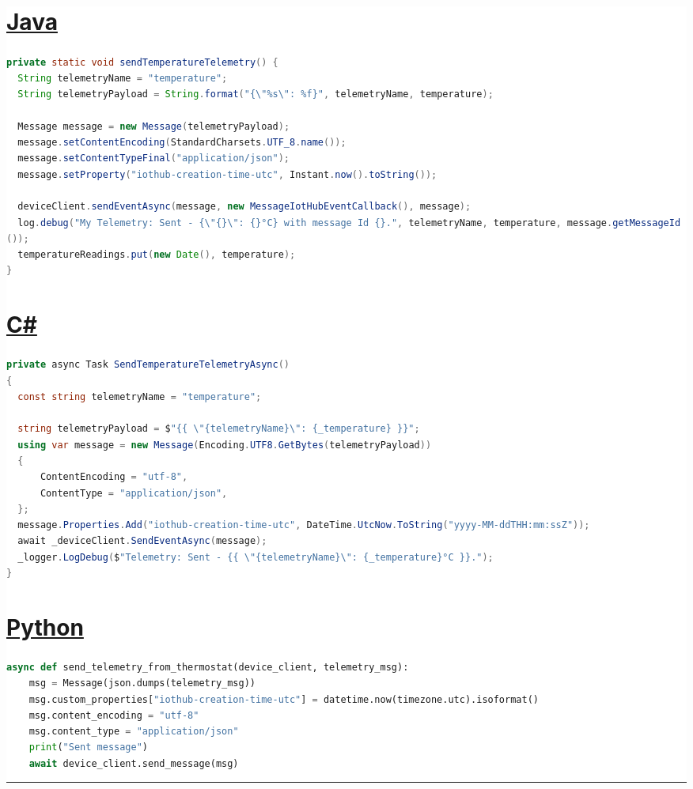# <a name="java"></a>[Java](#tab/java)

```java
private static void sendTemperatureTelemetry() {
  String telemetryName = "temperature";
  String telemetryPayload = String.format("{\"%s\": %f}", telemetryName, temperature);

  Message message = new Message(telemetryPayload);
  message.setContentEncoding(StandardCharsets.UTF_8.name());
  message.setContentTypeFinal("application/json");
  message.setProperty("iothub-creation-time-utc", Instant.now().toString());

  deviceClient.sendEventAsync(message, new MessageIotHubEventCallback(), message);
  log.debug("My Telemetry: Sent - {\"{}\": {}°C} with message Id {}.", telemetryName, temperature, message.getMessageId());
  temperatureReadings.put(new Date(), temperature);
}
```

# <a name="c"></a>[C#](#tab/csharp)

```csharp
private async Task SendTemperatureTelemetryAsync()
{
  const string telemetryName = "temperature";

  string telemetryPayload = $"{{ \"{telemetryName}\": {_temperature} }}";
  using var message = new Message(Encoding.UTF8.GetBytes(telemetryPayload))
  {
      ContentEncoding = "utf-8",
      ContentType = "application/json",
  };
  message.Properties.Add("iothub-creation-time-utc", DateTime.UtcNow.ToString("yyyy-MM-ddTHH:mm:ssZ"));
  await _deviceClient.SendEventAsync(message);
  _logger.LogDebug($"Telemetry: Sent - {{ \"{telemetryName}\": {_temperature}°C }}.");
}
```

# <a name="python"></a>[Python](#tab/python)

```python
async def send_telemetry_from_thermostat(device_client, telemetry_msg):
    msg = Message(json.dumps(telemetry_msg))
    msg.custom_properties["iothub-creation-time-utc"] = datetime.now(timezone.utc).isoformat()
    msg.content_encoding = "utf-8"
    msg.content_type = "application/json"
    print("Sent message")
    await device_client.send_message(msg)
```

---